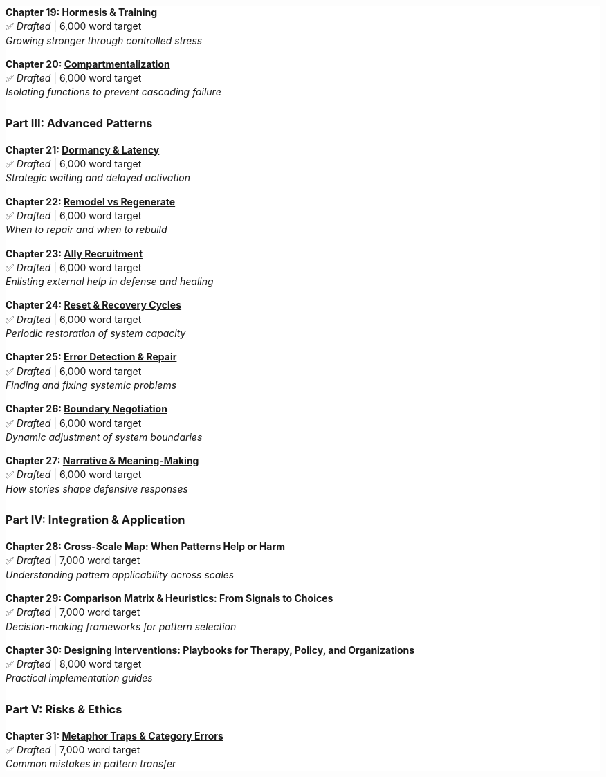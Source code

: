 **Chapter 19: [Hormesis & Training](chapters/chapter-19.md)**  
✅ *Drafted* | 6,000 word target  
*Growing stronger through controlled stress*

**Chapter 20: [Compartmentalization](chapters/chapter-20.md)**  
✅ *Drafted* | 6,000 word target  
*Isolating functions to prevent cascading failure*

### Part III: Advanced Patterns

**Chapter 21: [Dormancy & Latency](chapters/chapter-21.md)**  
✅ *Drafted* | 6,000 word target  
*Strategic waiting and delayed activation*

**Chapter 22: [Remodel vs Regenerate](chapters/chapter-22.md)**  
✅ *Drafted* | 6,000 word target  
*When to repair and when to rebuild*

**Chapter 23: [Ally Recruitment](chapters/chapter-23.md)**  
✅ *Drafted* | 6,000 word target  
*Enlisting external help in defense and healing*

**Chapter 24: [Reset & Recovery Cycles](chapters/chapter-24.md)**  
✅ *Drafted* | 6,000 word target  
*Periodic restoration of system capacity*

**Chapter 25: [Error Detection & Repair](chapters/chapter-25.md)**  
✅ *Drafted* | 6,000 word target  
*Finding and fixing systemic problems*

**Chapter 26: [Boundary Negotiation](chapters/chapter-26.md)**  
✅ *Drafted* | 6,000 word target  
*Dynamic adjustment of system boundaries*

**Chapter 27: [Narrative & Meaning-Making](chapters/chapter-27.md)**  
✅ *Drafted* | 6,000 word target  
*How stories shape defensive responses*

### Part IV: Integration & Application

**Chapter 28: [Cross-Scale Map: When Patterns Help or Harm](chapters/chapter-28.md)**  
✅ *Drafted* | 7,000 word target  
*Understanding pattern applicability across scales*

**Chapter 29: [Comparison Matrix & Heuristics: From Signals to Choices](chapters/chapter-29.md)**  
✅ *Drafted* | 7,000 word target  
*Decision-making frameworks for pattern selection*

**Chapter 30: [Designing Interventions: Playbooks for Therapy, Policy, and Organizations](chapters/chapter-30.md)**  
✅ *Drafted* | 8,000 word target  
*Practical implementation guides*

### Part V: Risks & Ethics

**Chapter 31: [Metaphor Traps & Category Errors](chapters/chapter-31.md)**  
✅ *Drafted* | 7,000 word target  
*Common mistakes in pattern transfer*

